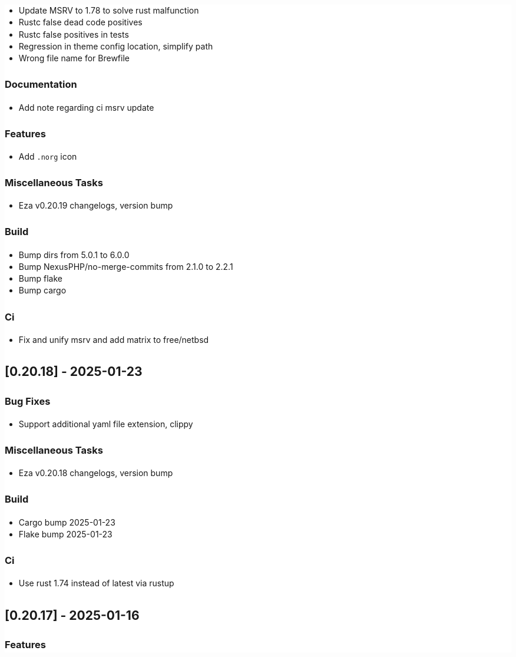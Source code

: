 - Update MSRV to 1.78 to solve rust malfunction
- Rustc false dead code positives
- Rustc false positives in tests
- Regression in theme config location, simplify path
- Wrong file name for Brewfile

### Documentation

- Add note regarding ci msrv update

### Features

- Add `.norg` icon

### Miscellaneous Tasks

- Eza v0.20.19 changelogs, version bump

### Build

- Bump dirs from 5.0.1 to 6.0.0
- Bump NexusPHP/no-merge-commits from 2.1.0 to 2.2.1
- Bump flake
- Bump cargo

### Ci

- Fix and unify msrv and add matrix to free/netbsd

## [0.20.18] - 2025-01-23

### Bug Fixes

- Support additional yaml file extension, clippy

### Miscellaneous Tasks

- Eza v0.20.18 changelogs, version bump

### Build

- Cargo bump 2025-01-23
- Flake bump 2025-01-23

### Ci

- Use rust 1.74 instead of latest via rustup

## [0.20.17] - 2025-01-16

### Features
